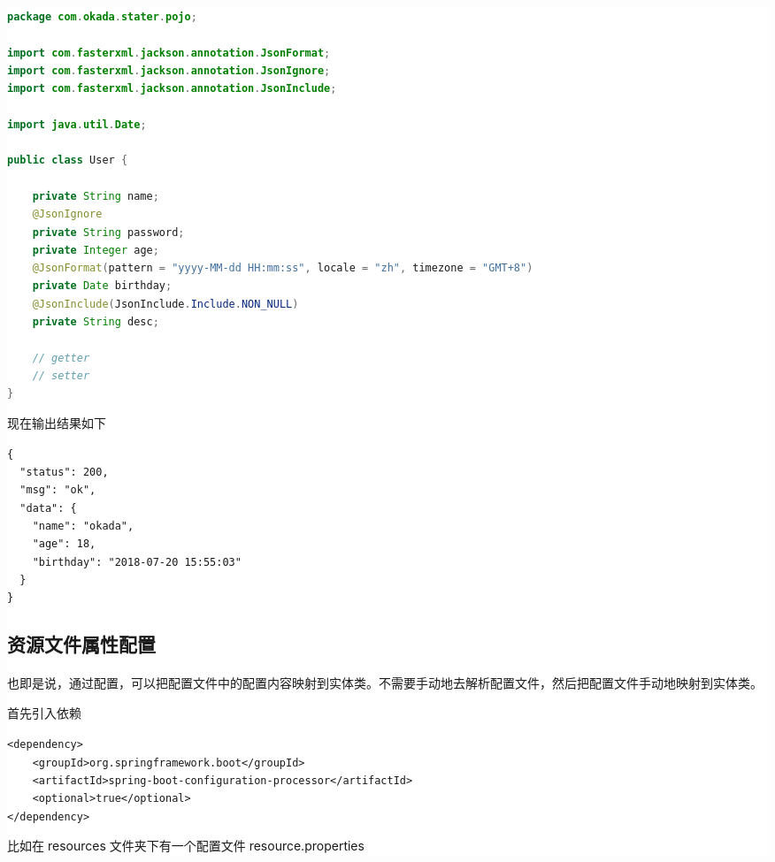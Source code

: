 ```java
package com.okada.stater.pojo;

import com.fasterxml.jackson.annotation.JsonFormat;
import com.fasterxml.jackson.annotation.JsonIgnore;
import com.fasterxml.jackson.annotation.JsonInclude;

import java.util.Date;

public class User {

    private String name;
    @JsonIgnore
    private String password;
    private Integer age;
    @JsonFormat(pattern = "yyyy-MM-dd HH:mm:ss", locale = "zh", timezone = "GMT+8")
    private Date birthday;
    @JsonInclude(JsonInclude.Include.NON_NULL)
    private String desc;

    // getter
    // setter   
}
```

现在输出结果如下

```
{
  "status": 200, 
  "msg": "ok", 
  "data": {
    "name": "okada", 
    "age": 18, 
    "birthday": "2018-07-20 15:55:03"
  }
}
```

## 资源文件属性配置

也即是说，通过配置，可以把配置文件中的配置内容映射到实体类。不需要手动地去解析配置文件，然后把配置文件手动地映射到实体类。

首先引入依赖

```
<dependency>
    <groupId>org.springframework.boot</groupId>
    <artifactId>spring-boot-configuration-processor</artifactId>
    <optional>true</optional>
</dependency>
```

比如在 resources 文件夹下有一个配置文件 resource.properties
